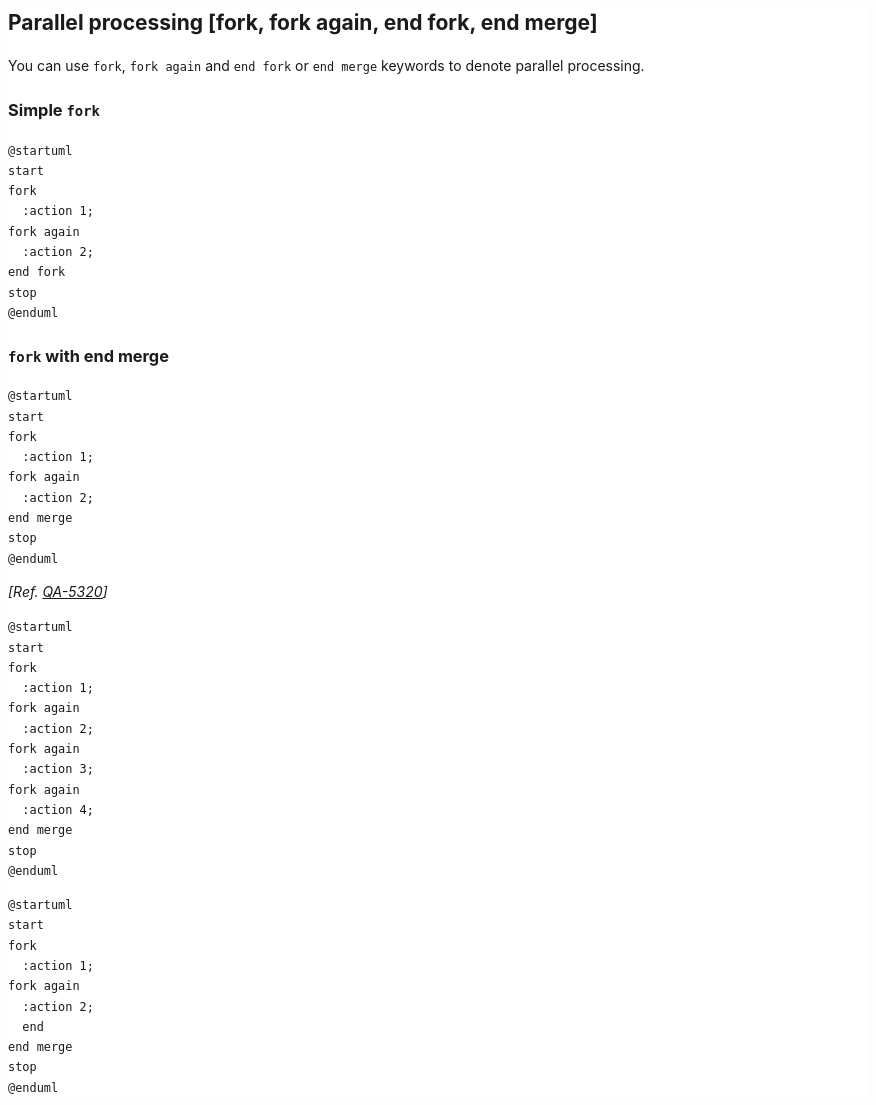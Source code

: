 
## Parallel processing [fork, fork again, end fork, end merge]

You can use ``fork``, ``fork again`` and ``end fork`` or ``end merge`` keywords to denote parallel processing.

### Simple ``fork``
```plantuml
@startuml
start
fork
  :action 1;
fork again
  :action 2;
end fork
stop
@enduml
```

### ``fork`` with end merge
```plantuml
@startuml
start
fork
  :action 1;
fork again
  :action 2;
end merge
stop
@enduml
```
*[Ref. [QA-5320](https://forum.plantuml.net/5320/please-provide-fork-without-join-with-merge-activity-diagrams?show=5321#a5321)]*

```plantuml
@startuml
start
fork
  :action 1;
fork again
  :action 2;
fork again
  :action 3;
fork again
  :action 4;
end merge
stop
@enduml
```

```plantuml
@startuml
start
fork
  :action 1;
fork again
  :action 2;
  end
end merge
stop
@enduml
```

